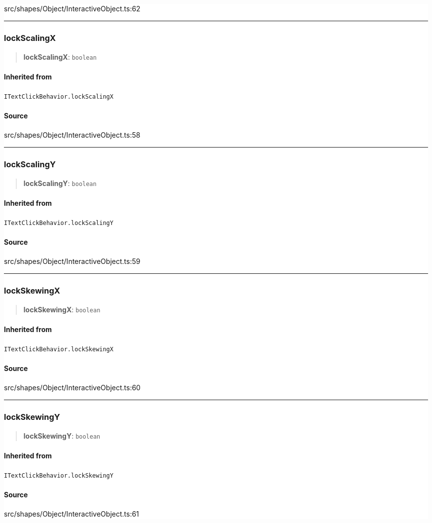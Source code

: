 src/shapes/Object/InteractiveObject.ts:62

***

### lockScalingX

> **lockScalingX**: `boolean`

#### Inherited from

`ITextClickBehavior.lockScalingX`

#### Source

src/shapes/Object/InteractiveObject.ts:58

***

### lockScalingY

> **lockScalingY**: `boolean`

#### Inherited from

`ITextClickBehavior.lockScalingY`

#### Source

src/shapes/Object/InteractiveObject.ts:59

***

### lockSkewingX

> **lockSkewingX**: `boolean`

#### Inherited from

`ITextClickBehavior.lockSkewingX`

#### Source

src/shapes/Object/InteractiveObject.ts:60

***

### lockSkewingY

> **lockSkewingY**: `boolean`

#### Inherited from

`ITextClickBehavior.lockSkewingY`

#### Source

src/shapes/Object/InteractiveObject.ts:61
